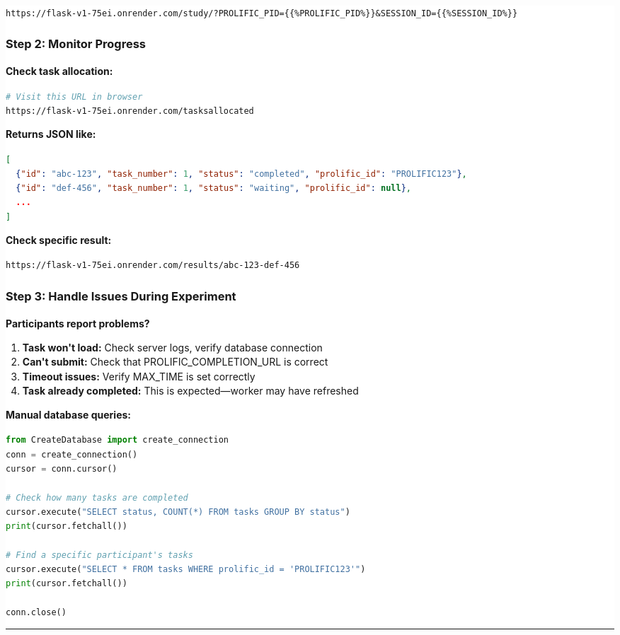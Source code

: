 ```
https://flask-v1-75ei.onrender.com/study/?PROLIFIC_PID={{%PROLIFIC_PID%}}&SESSION_ID={{%SESSION_ID%}}
```

### Step 2: Monitor Progress

**Check task allocation:**

```bash
# Visit this URL in browser
https://flask-v1-75ei.onrender.com/tasksallocated
```

**Returns JSON like:**

```json
[
  {"id": "abc-123", "task_number": 1, "status": "completed", "prolific_id": "PROLIFIC123"},
  {"id": "def-456", "task_number": 1, "status": "waiting", "prolific_id": null},
  ...
]
```

**Check specific result:**

```bash
https://flask-v1-75ei.onrender.com/results/abc-123-def-456
```

### Step 3: Handle Issues During Experiment

**Participants report problems?**

1. **Task won't load:** Check server logs, verify database connection
2. **Can't submit:** Check that PROLIFIC_COMPLETION_URL is correct
3. **Timeout issues:** Verify MAX_TIME is set correctly
4. **Task already completed:** This is expected—worker may have refreshed

**Manual database queries:**

```python
from CreateDatabase import create_connection
conn = create_connection()
cursor = conn.cursor()

# Check how many tasks are completed
cursor.execute("SELECT status, COUNT(*) FROM tasks GROUP BY status")
print(cursor.fetchall())

# Find a specific participant's tasks
cursor.execute("SELECT * FROM tasks WHERE prolific_id = 'PROLIFIC123'")
print(cursor.fetchall())

conn.close()
```

---